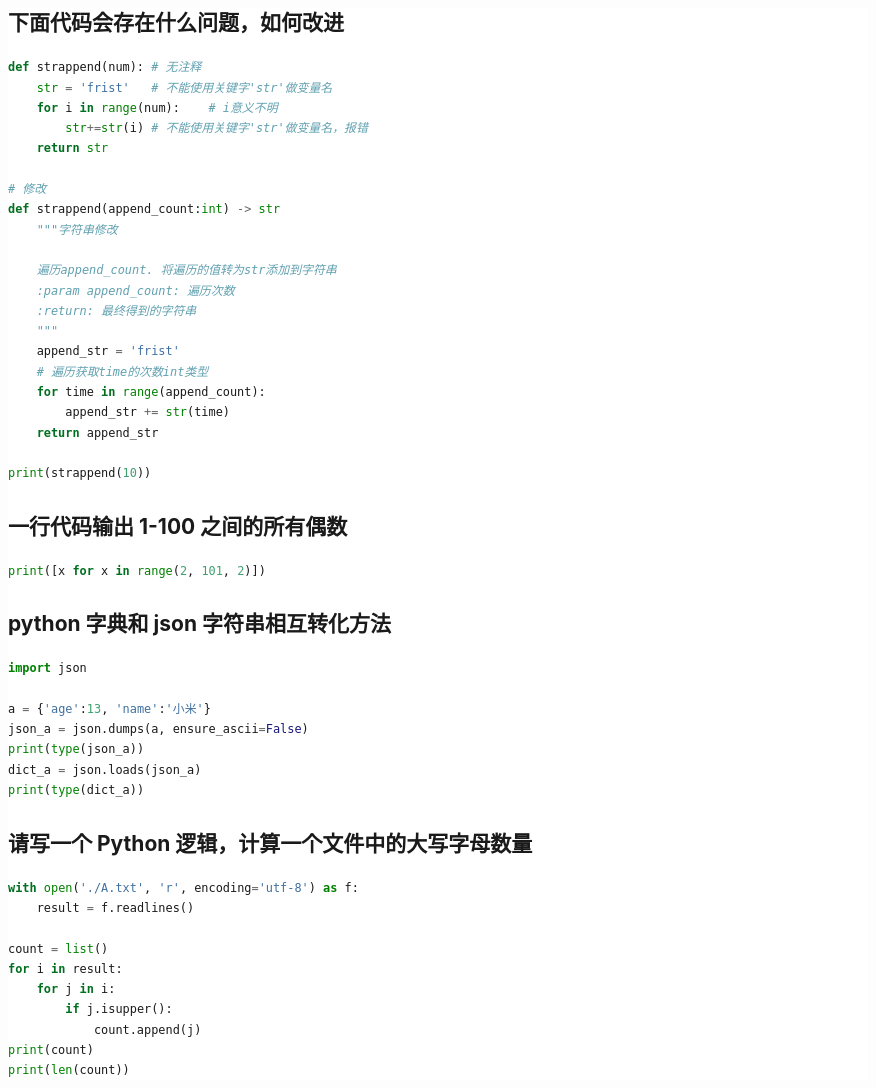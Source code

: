 ## 下面代码会存在什么问题，如何改进

```python
def strappend(num): # 无注释
    str = 'frist'   # 不能使用关键字'str'做变量名
    for i in range(num):    # i意义不明
        str+=str(i) # 不能使用关键字'str'做变量名，报错
    return str

# 修改
def strappend(append_count:int) -> str
    """字符串修改

    遍历append_count. 将遍历的值转为str添加到字符串
    :param append_count: 遍历次数
    :return: 最终得到的字符串
    """
    append_str = 'frist'
    # 遍历获取time的次数int类型
    for time in range(append_count):
        append_str += str(time)
    return append_str

print(strappend(10))
```

## 一行代码输出 1-100 之间的所有偶数

```python
print([x for x in range(2, 101, 2)])
```

## python 字典和 json 字符串相互转化方法

```python
import json

a = {'age':13, 'name':'小米'}
json_a = json.dumps(a, ensure_ascii=False)
print(type(json_a))
dict_a = json.loads(json_a)
print(type(dict_a))

```

## 请写一个 Python 逻辑，计算一个文件中的大写字母数量

```python
with open('./A.txt', 'r', encoding='utf-8') as f:
    result = f.readlines()

count = list()
for i in result:
    for j in i:
        if j.isupper():
            count.append(j)
print(count)
print(len(count))
```
